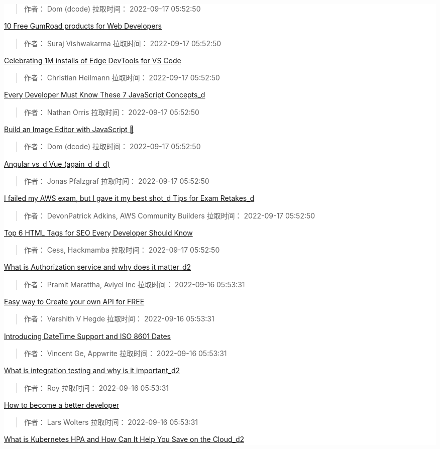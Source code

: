 > 作者： Dom (dcode)  拉取时间： 2022-09-17 05:52:50

 [10 Free GumRoad products for Web Developers](https://dev.to/surajondev/10-free-gumroad-products-for-web-developers-1p6g)

> 作者： Suraj Vishwakarma  拉取时间： 2022-09-17 05:52:50

 [Celebrating 1M installs of Edge DevTools for VS Code](https://dev.to/codepo8/celebrating-1m-installs-of-edge-devtools-for-vs-code-45o9)

> 作者： Christian Heilmann  拉取时间： 2022-09-17 05:52:50

 [Every Developer Must Know These 7 JavaScript Concepts_d](https://dev.to/nathannosudo/every-developer-must-know-these-7-javascript-concepts-3ecp)

> 作者： Nathan Orris  拉取时间： 2022-09-17 05:52:50

 [Build an Image Editor with JavaScript 🎨](https://dev.to/dcodeyt/build-an-image-editor-with-javascript-3d9l)

> 作者： Dom (dcode)  拉取时间： 2022-09-17 05:52:50

 [Angular vs_d Vue (again_d_d_d)](https://dev.to/josunlp/angular-vs-vue-again-315a)

> 作者： Jonas Pfalzgraf  拉取时间： 2022-09-17 05:52:50

 [I failed my AWS exam, but I gave it my best shot_d Tips for Exam Retakes_d](https://dev.to/aws-builders/i-failed-my-aws-exam-where-did-i-go-wrong-3o14)

> 作者： DevonPatrick Adkins, AWS Community Builders  拉取时间： 2022-09-17 05:52:50

 [Top 6 HTML Tags for SEO Every Developer Should Know](https://dev.to/hackmamba/top-6-html-tags-for-seo-every-developer-should-know-161d)

> 作者： Cess, Hackmamba  拉取时间： 2022-09-17 05:52:50

 [What is Authorization service and why does it matter_d2](https://dev.to/aviyel/what-is-authorization-service-and-why-does-it-matter-5d9d)

> 作者： Pramit Marattha, Aviyel Inc  拉取时间： 2022-09-16 05:53:31

 [Easy way to Create your own API for FREE](https://dev.to/varshithvhegde/easy-way-to-create-your-own-api-for-free-1mbc)

> 作者： Varshith V Hegde  拉取时间： 2022-09-16 05:53:31

 [Introducing DateTime Support and ISO 8601 Dates](https://dev.to/appwrite/introducing-datetime-support-and-iso-8601-dates-25di)

> 作者： Vincent Ge, Appwrite  拉取时间： 2022-09-16 05:53:31

 [What is integration testing and why is it important_d2](https://dev.to/roy8/what-is-integration-testing-and-why-is-it-important-39gl)

> 作者： Roy  拉取时间： 2022-09-16 05:53:31

 [How to become a better developer](https://dev.to/larstw98/how-to-become-a-better-developer-416h)

> 作者： Lars Wolters  拉取时间： 2022-09-16 05:53:31

 [What is Kubernetes HPA and How Can It Help You Save on the Cloud_d2](https://dev.to/castai/once-again-thank-you-for-your-response-and-if-anything-just-go-ahead-and-ask-me-looking-forward-to-hearing-back-from-you-soon-1bc0)
